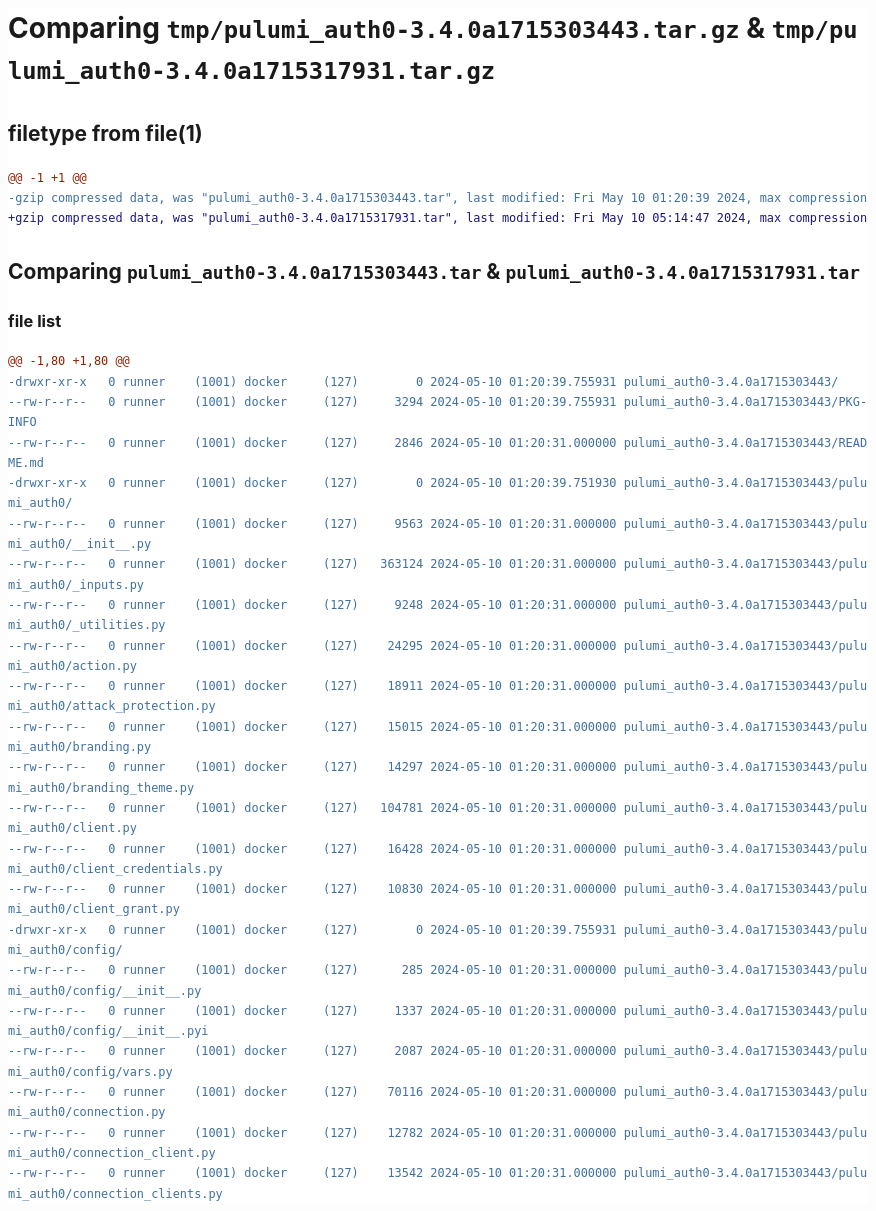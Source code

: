 # Comparing `tmp/pulumi_auth0-3.4.0a1715303443.tar.gz` & `tmp/pulumi_auth0-3.4.0a1715317931.tar.gz`

## filetype from file(1)

```diff
@@ -1 +1 @@
-gzip compressed data, was "pulumi_auth0-3.4.0a1715303443.tar", last modified: Fri May 10 01:20:39 2024, max compression
+gzip compressed data, was "pulumi_auth0-3.4.0a1715317931.tar", last modified: Fri May 10 05:14:47 2024, max compression
```

## Comparing `pulumi_auth0-3.4.0a1715303443.tar` & `pulumi_auth0-3.4.0a1715317931.tar`

### file list

```diff
@@ -1,80 +1,80 @@
-drwxr-xr-x   0 runner    (1001) docker     (127)        0 2024-05-10 01:20:39.755931 pulumi_auth0-3.4.0a1715303443/
--rw-r--r--   0 runner    (1001) docker     (127)     3294 2024-05-10 01:20:39.755931 pulumi_auth0-3.4.0a1715303443/PKG-INFO
--rw-r--r--   0 runner    (1001) docker     (127)     2846 2024-05-10 01:20:31.000000 pulumi_auth0-3.4.0a1715303443/README.md
-drwxr-xr-x   0 runner    (1001) docker     (127)        0 2024-05-10 01:20:39.751930 pulumi_auth0-3.4.0a1715303443/pulumi_auth0/
--rw-r--r--   0 runner    (1001) docker     (127)     9563 2024-05-10 01:20:31.000000 pulumi_auth0-3.4.0a1715303443/pulumi_auth0/__init__.py
--rw-r--r--   0 runner    (1001) docker     (127)   363124 2024-05-10 01:20:31.000000 pulumi_auth0-3.4.0a1715303443/pulumi_auth0/_inputs.py
--rw-r--r--   0 runner    (1001) docker     (127)     9248 2024-05-10 01:20:31.000000 pulumi_auth0-3.4.0a1715303443/pulumi_auth0/_utilities.py
--rw-r--r--   0 runner    (1001) docker     (127)    24295 2024-05-10 01:20:31.000000 pulumi_auth0-3.4.0a1715303443/pulumi_auth0/action.py
--rw-r--r--   0 runner    (1001) docker     (127)    18911 2024-05-10 01:20:31.000000 pulumi_auth0-3.4.0a1715303443/pulumi_auth0/attack_protection.py
--rw-r--r--   0 runner    (1001) docker     (127)    15015 2024-05-10 01:20:31.000000 pulumi_auth0-3.4.0a1715303443/pulumi_auth0/branding.py
--rw-r--r--   0 runner    (1001) docker     (127)    14297 2024-05-10 01:20:31.000000 pulumi_auth0-3.4.0a1715303443/pulumi_auth0/branding_theme.py
--rw-r--r--   0 runner    (1001) docker     (127)   104781 2024-05-10 01:20:31.000000 pulumi_auth0-3.4.0a1715303443/pulumi_auth0/client.py
--rw-r--r--   0 runner    (1001) docker     (127)    16428 2024-05-10 01:20:31.000000 pulumi_auth0-3.4.0a1715303443/pulumi_auth0/client_credentials.py
--rw-r--r--   0 runner    (1001) docker     (127)    10830 2024-05-10 01:20:31.000000 pulumi_auth0-3.4.0a1715303443/pulumi_auth0/client_grant.py
-drwxr-xr-x   0 runner    (1001) docker     (127)        0 2024-05-10 01:20:39.755931 pulumi_auth0-3.4.0a1715303443/pulumi_auth0/config/
--rw-r--r--   0 runner    (1001) docker     (127)      285 2024-05-10 01:20:31.000000 pulumi_auth0-3.4.0a1715303443/pulumi_auth0/config/__init__.py
--rw-r--r--   0 runner    (1001) docker     (127)     1337 2024-05-10 01:20:31.000000 pulumi_auth0-3.4.0a1715303443/pulumi_auth0/config/__init__.pyi
--rw-r--r--   0 runner    (1001) docker     (127)     2087 2024-05-10 01:20:31.000000 pulumi_auth0-3.4.0a1715303443/pulumi_auth0/config/vars.py
--rw-r--r--   0 runner    (1001) docker     (127)    70116 2024-05-10 01:20:31.000000 pulumi_auth0-3.4.0a1715303443/pulumi_auth0/connection.py
--rw-r--r--   0 runner    (1001) docker     (127)    12782 2024-05-10 01:20:31.000000 pulumi_auth0-3.4.0a1715303443/pulumi_auth0/connection_client.py
--rw-r--r--   0 runner    (1001) docker     (127)    13542 2024-05-10 01:20:31.000000 pulumi_auth0-3.4.0a1715303443/pulumi_auth0/connection_clients.py
```